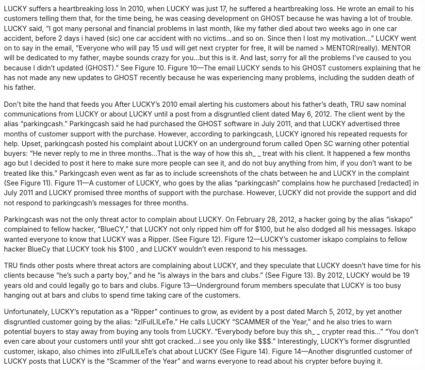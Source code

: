 LUCKY suffers a heartbreaking loss
In 2010, when LUCKY was just 17, he suffered a heartbreaking loss. He wrote an email to his customers telling them that, for the time being, he was ceasing development on GHOST because he was having a lot of trouble. LUCKY said, “I got many personal and financial problems in last month, like my father died about two weeks ago in one car accident, before 2 days i haved (sic) one car accident with no victims…and so on. Since then I lost my motivation…”
LUCKY went on to say in the email, “Everyone who will pay 15 usd will get next crypter for free, it will be named > MENTOR(really). MENTOR will be dedicated to my father, maybe sounds crazy for you…but this is it. And last, sorry for all the problems I’ve caused to you because I didn’t updated (GHOST).” See Figure 10.
Figure 10—The email LUCKY sends to his GHOST customers explaining that he has not made any new updates to GHOST recently because he was experiencing many problems, including the sudden death of his father.

Don't bite the hand that feeds you
After LUCKY’s 2010 email alerting his customers about his father’s death, TRU saw nominal communications from LUCKY or about LUCKY until a post from a disgruntled client dated May 6, 2012. The client went by the alias “parkingcash.” Parkingcash said he had purchased the GHOST software in July 2011, and that LUCKY advertised three months of customer support with the purchase. However, according to parkingcash, LUCKY ignored his repeated requests for help.
Upset, parkingcash posted his complaint about LUCKY on an underground forum called Open SC warning other potential buyers: “He never reply to me in three months…That is the way of how this sh_ _ treat with his client. It happened a few months ago but I decided to post it here to make sure more people can see it, and do not buy anything from him, if you don’t want to be treated like this.” Parkingcash even went as far as to include screenshots of the chats between he and LUCKY in the complaint (See Figure 11).
Figure 11—A customer of LUCKY, who goes by the alias “parkingcash” complains how he purchased [redacted] in July 2011 and LUCKY promised three months of support with the purchase. However, LUCKY did not provide the support and did not respond to parkingcash’s messages for three months.

Parkingcash was not the only threat actor to complain about LUCKY. On February 28, 2012, a hacker going by the alias “iskapo” complained to fellow hacker, “BlueCY,” that LUCKY not only ripped him off for $100, but he also dodged all his messages. Iskapo wanted everyone to know that LUCKY was a Ripper. (See Figure 12).
Figure 12—LUCKY’s customer iskapo complains to fellow hacker BlueCy that LUCKY took his $100 , and LUCKY wouldn’t even respond to his messages.

TRU finds other posts where threat actors are complaining about LUCKY, and they speculate that LUCKY doesn’t have time for his clients because “he’s such a party boy,” and he “is always in the bars and clubs.” (See Figure 13).
By 2012, LUCKY would be 19 years old and could legally go to bars and clubs.
Figure 13—Underground forum members speculate that LUCKY is too busy hanging out at bars and clubs to spend time taking care of the customers.

Unfortunately, LUCKY’s reputation as a “Ripper” continues to grow, as evident by a post dated March 5, 2012, by yet another disgruntled customer going by the alias: “zIFuILILeTe.” He calls LUCKY “SCAMMER of the Year,” and he also tries to warn potential buyers to stay away from buying any tools from LUCKY. “Everybody before buy this sh_ _ crypter read this…” “You don’t even care about your customers until your shtt got cracked…i see you only like $$$.” Interestingly, LUCKY’s former disgruntled customer, iskapo, also chimes into zIFuILILeTe’s chat about LUCKY (See Figure 14).
Figure 14—Another disgruntled customer of LUCKY posts that LUCKY is the “Scammer of the Year” and warns everyone to read about his crypter before buying it.
